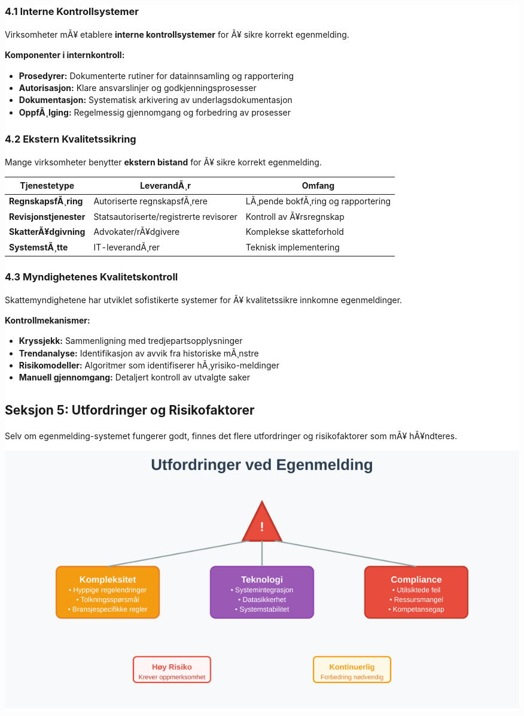 ### 4.1 Interne Kontrollsystemer

Virksomheter mÃ¥ etablere **interne kontrollsystemer** for Ã¥ sikre korrekt egenmelding.

**Komponenter i internkontroll:**

* **Prosedyrer:** Dokumenterte rutiner for datainnsamling og rapportering
* **Autorisasjon:** Klare ansvarslinjer og godkjenningsprosesser
* **Dokumentasjon:** Systematisk arkivering av underlagsdokumentasjon
* **OppfÃ¸lging:** Regelmessig gjennomgang og forbedring av prosesser

### 4.2 Ekstern Kvalitetssikring

Mange virksomheter benytter **ekstern bistand** for Ã¥ sikre korrekt egenmelding.

| Tjenestetype | LeverandÃ¸r | Omfang |
|--------------|------------|--------|
| **RegnskapsfÃ¸ring** | Autoriserte regnskapsfÃ¸rere | LÃ¸pende bokfÃ¸ring og rapportering |
| **Revisjonstjenester** | Statsautoriserte/registrerte revisorer | Kontroll av Ã¥rsregnskap |
| **SkatterÃ¥dgivning** | Advokater/rÃ¥dgivere | Komplekse skatteforhold |
| **SystemstÃ¸tte** | IT-leverandÃ¸rer | Teknisk implementering |

### 4.3 Myndighetenes Kvalitetskontroll

Skattemyndighetene har utviklet sofistikerte systemer for Ã¥ kvalitetssikre innkomne egenmeldinger.

**Kontrollmekanismer:**

* **Kryssjekk:** Sammenligning med tredjepartsopplysninger
* **Trendanalyse:** Identifikasjon av avvik fra historiske mÃ¸nstre
* **Risikomodeller:** Algoritmer som identifiserer hÃ¸yrisiko-meldinger
* **Manuell gjennomgang:** Detaljert kontroll av utvalgte saker

## Seksjon 5: Utfordringer og Risikofaktorer

Selv om egenmelding-systemet fungerer godt, finnes det flere utfordringer og risikofaktorer som mÃ¥ hÃ¥ndteres.

![Egenmelding Utfordringer](egenmelding-utfordringer.svg)
